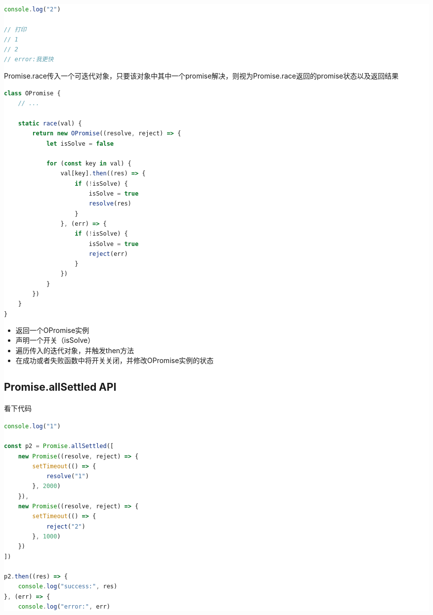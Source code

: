 ```js
console.log("2")

// 打印
// 1
// 2
// error:我更快
```

Promise.race传入一个可迭代对象，只要该对象中其中一个promise解决，则视为Promise.race返回的promise状态以及返回结果

```js
class OPromise {
    // ...

    static race(val) {
        return new OPromise((resolve, reject) => {
            let isSolve = false

            for (const key in val) {
                val[key].then((res) => {
                    if (!isSolve) {
                        isSolve = true
                        resolve(res)
                    }
                }, (err) => {
                    if (!isSolve) {
                        isSolve = true
                        reject(err)
                    }
                })
            }
        })
    } 
}
```

- 返回一个OPromise实例
- 声明一个开关（isSolve）
- 遍历传入的迭代对象，并触发then方法
- 在成功或者失败函数中将开关关闭，并修改OPromise实例的状态

## Promise.allSettled API

看下代码

```js
console.log("1")

const p2 = Promise.allSettled([
    new Promise((resolve, reject) => {
        setTimeout(() => {
            resolve("1")
        }, 2000)
    }),
    new Promise((resolve, reject) => {
        setTimeout(() => {
            reject("2")
        }, 1000)
    })
])

p2.then((res) => {
    console.log("success:", res)
}, (err) => {
    console.log("error:", err)
```